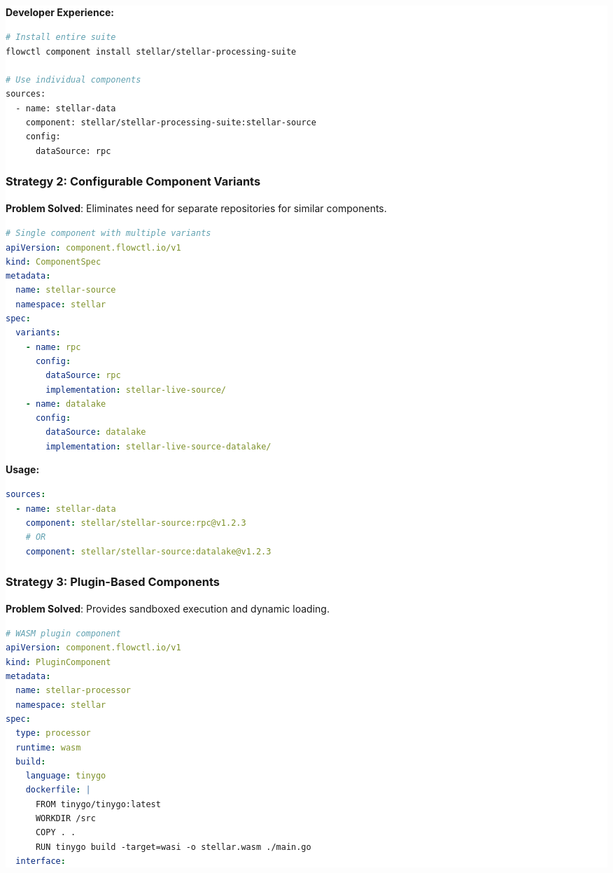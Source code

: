 **Developer Experience:**
```bash
# Install entire suite
flowctl component install stellar/stellar-processing-suite

# Use individual components
sources:
  - name: stellar-data
    component: stellar/stellar-processing-suite:stellar-source
    config:
      dataSource: rpc
```

### Strategy 2: Configurable Component Variants

**Problem Solved**: Eliminates need for separate repositories for similar components.

```yaml
# Single component with multiple variants
apiVersion: component.flowctl.io/v1
kind: ComponentSpec
metadata:
  name: stellar-source
  namespace: stellar
spec:
  variants:
    - name: rpc
      config:
        dataSource: rpc
        implementation: stellar-live-source/
    - name: datalake
      config:
        dataSource: datalake  
        implementation: stellar-live-source-datalake/
```

**Usage:**
```yaml
sources:
  - name: stellar-data
    component: stellar/stellar-source:rpc@v1.2.3
    # OR
    component: stellar/stellar-source:datalake@v1.2.3
```

### Strategy 3: Plugin-Based Components

**Problem Solved**: Provides sandboxed execution and dynamic loading.

```yaml
# WASM plugin component
apiVersion: component.flowctl.io/v1
kind: PluginComponent
metadata:
  name: stellar-processor
  namespace: stellar
spec:
  type: processor
  runtime: wasm
  build:
    language: tinygo
    dockerfile: |
      FROM tinygo/tinygo:latest
      WORKDIR /src
      COPY . .
      RUN tinygo build -target=wasi -o stellar.wasm ./main.go
  interface:
```